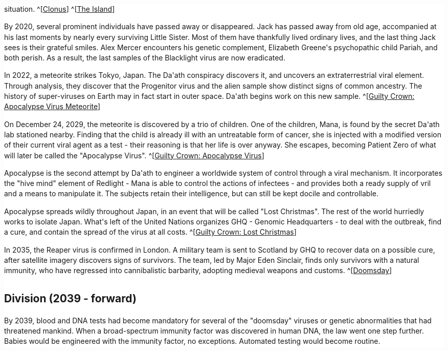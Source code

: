 situation. ^[[Clonus](http://tvtropes.org/pmwiki/pmwiki.php/Film/Clonus)] ^[[The Island](http://tvtropes.org/pmwiki/pmwiki.php/Film/TheIsland)]

By 2020, several prominent individuals have passed away or disappeared.
Jack has passed away from old age, accompanied at his last moments by
nearly every surviving Little Sister. Most of them have thankfully lived
ordinary lives, and the last thing Jack sees is their grateful smiles.
Alex Mercer encounters his genetic complement, Elizabeth Greene's
psychopathic child Pariah, and both perish. As a result, the last
samples of the Blacklight virus are now eradicated.

In 2022, a meteorite strikes Tokyo, Japan. The Da'ath conspiracy
discovers it, and uncovers an extraterrestrial viral element. Through
analysis, they discover that the Progenitor virus and the alien sample
show distinct signs of common ancestry. The history of super-viruses on
Earth may in fact start in outer space. Da'ath begins work on this new
sample. ^[[Guilty Crown: Apocalypse Virus Meteorite](http://guiltycrown.wikia.com/wiki/Apocalypse_Virus_Meteorite)]

On December 24, 2029, the meteorite is discovered by a trio of children.
One of the children, Mana, is found by the secret Da'ath lab stationed
nearby. Finding that the child is already ill with an untreatable form
of cancer, she is injected with a modified version of their current
viral agent as a test - their reasoning is that her life is over anyway.
She escapes, becoming Patient Zero of what will later be called the
"Apocalypse Virus". ^[[Guilty Crown: Apocalypse Virus](http://guiltycrown.wikia.com/wiki/Apocalypse_Virus)]

Apocalypse is the second attempt by Da'ath to engineer a worldwide
system of control through a viral mechanism. It incorporates the "hive
mind" element of Redlight - Mana is able to control the actions of
infectees - and provides both a ready supply of vril and a means to
manipulate it. The subjects retain their intelligence, but can still be
kept docile and controllable.

Apocalypse spreads wildly throughout Japan, in an event that will be
called "Lost Christmas". The rest of the world hurriedly works to
isolate Japan. What's left of the United Nations organizes GHQ - Genomic
Headquarters - to deal with the outbreak, find a cure, and contain the
spread of the virus at all costs. ^[[Guilty Crown: Lost Christmas](http://guiltycrown.wikia.com/wiki/Lost_Christmas)]

In 2035, the Reaper virus is confirmed in London. A military team is
sent to Scotland by GHQ to recover data on a possible cure, after
satellite imagery discovers signs of survivors. The team, led by Major
Eden Sinclair, finds only survivors with a natural immunity, who have
regressed into cannibalistic barbarity, adopting medieval weapons and
customs. ^[[Doomsday](http://tvtropes.org/pmwiki/pmwiki.php/Film/Doomsday)]

Division (2039 - forward)
-------------------------

By 2039, blood and DNA tests had become mandatory for several of the
"doomsday" viruses or genetic abnormalities that had threatened mankind.
When a broad-spectrum immunity factor was discovered in human DNA, the
law went one step further. Babies would be engineered with the immunity
factor, no exceptions. Automated testing would become routine.
